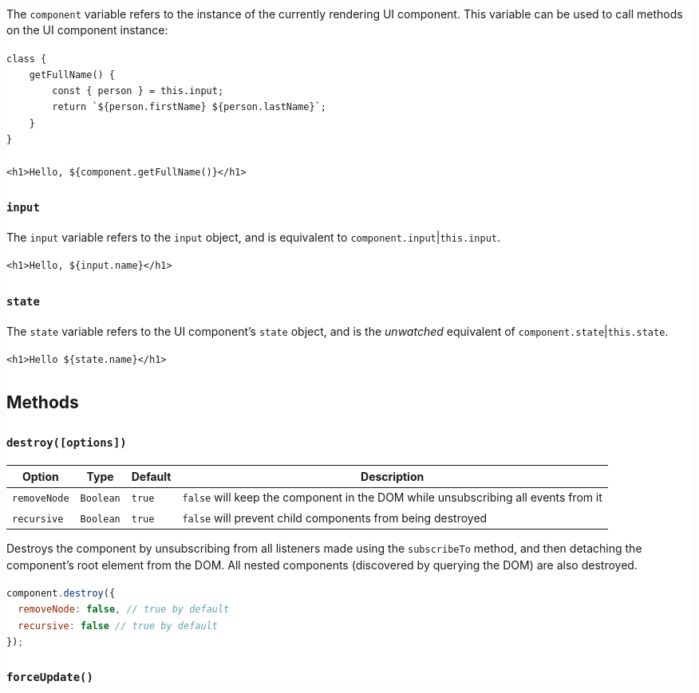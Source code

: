 The `component` variable refers to the instance of the currently rendering UI component. This variable can be used to call methods on the UI component instance:

```marko
class {
    getFullName() {
        const { person } = this.input;
        return `${person.firstName} ${person.lastName}`;
    }
}

<h1>Hello, ${component.getFullName()}</h1>
```

### `input`

The `input` variable refers to the `input` object, and is equivalent to `component.input`|`this.input`.

```marko
<h1>Hello, ${input.name}</h1>
```

### `state`

The `state` variable refers to the UI component’s `state` object, and is the _unwatched_ equivalent of `component.state`|`this.state`.

```marko
<h1>Hello ${state.name}</h1>
```

## Methods

### `destroy([options])`

| Option       | Type      | Default | Description                                                                       |
| ------------ | --------- | ------- | --------------------------------------------------------------------------------- |
| `removeNode` | `Boolean` | `true`  | `false` will keep the component in the DOM while unsubscribing all events from it |
| `recursive`  | `Boolean` | `true`  | `false` will prevent child components from being destroyed                        |

Destroys the component by unsubscribing from all listeners made using the `subscribeTo` method, and then detaching the component’s root element from the DOM. All nested components (discovered by querying the DOM) are also destroyed.

```js
component.destroy({
  removeNode: false, // true by default
  recursive: false // true by default
});
```

### `forceUpdate()`
